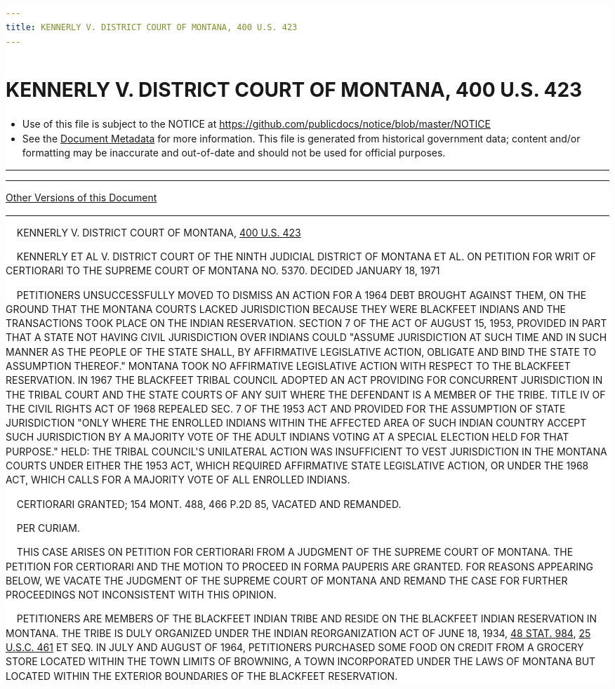 ```yaml
---
title: KENNERLY V. DISTRICT COURT OF MONTANA, 400 U.S. 423
---
```


# KENNERLY V. DISTRICT COURT OF MONTANA, 400 U.S. 423

* Use of this file is subject to the NOTICE at https://github.com/publicdocs/notice/blob/master/NOTICE
* See the [Document Metadata](../../../index.md) for more information.
  This file is generated from historical government data; content and/or formatting may be inaccurate and out-of-date and should not be used for official purposes.

----------
----------

[Other Versions of this Document](https://publicdocs.github.io/go/links?ns=uslm-x&ref=%2Fus%2Fcourts%2Fscotus%2FusReporter%2F400%2F423)

----------

    KENNERLY V. DISTRICT COURT OF MONTANA, [400 U.S. 423][/us/courts/scotus/usReporter/400/423]

    KENNERLY ET AL V. DISTRICT COURT OF THE NINTH JUDICIAL DISTRICT OF MONTANA ET AL. ON PETITION FOR WRIT OF CERTIORARI TO THE SUPREME COURT OF MONTANA NO. 5370.  DECIDED JANUARY 18, 1971

    PETITIONERS UNSUCCESSFULLY MOVED TO DISMISS AN ACTION FOR A 1964 DEBT BROUGHT AGAINST THEM, ON THE GROUND THAT THE MONTANA COURTS LACKED JURISDICTION BECAUSE THEY WERE BLACKFEET INDIANS AND THE TRANSACTIONS TOOK PLACE ON THE INDIAN RESERVATION.  SECTION 7 OF THE ACT OF AUGUST 15, 1953, PROVIDED IN PART THAT A STATE NOT HAVING CIVIL JURISDICTION OVER INDIANS COULD "ASSUME JURISDICTION AT SUCH TIME AND IN SUCH MANNER AS THE PEOPLE OF THE STATE SHALL, BY AFFIRMATIVE LEGISLATIVE ACTION, OBLIGATE AND BIND THE STATE TO ASSUMPTION THEREOF."  MONTANA TOOK NO AFFIRMATIVE LEGISLATIVE ACTION WITH RESPECT TO THE BLACKFEET RESERVATION.  IN 1967 THE BLACKFEET TRIBAL COUNCIL ADOPTED AN ACT PROVIDING FOR CONCURRENT JURISDICTION IN THE TRIBAL COURT AND THE STATE COURTS OF ANY SUIT WHERE THE DEFENDANT IS A MEMBER OF THE TRIBE.  TITLE IV OF THE CIVIL RIGHTS ACT OF 1968 REPEALED SEC. 7 OF THE 1953 ACT AND PROVIDED FOR THE ASSUMPTION OF STATE JURISDICTION "ONLY WHERE THE ENROLLED INDIANS WITHIN THE AFFECTED AREA OF SUCH INDIAN COUNTRY ACCEPT SUCH JURISDICTION BY A MAJORITY VOTE OF THE ADULT INDIANS VOTING AT A SPECIAL ELECTION HELD FOR THAT PURPOSE."  HELD:  THE TRIBAL COUNCIL'S UNILATERAL ACTION WAS INSUFFICIENT TO VEST JURISDICTION IN THE MONTANA COURTS UNDER EITHER THE 1953 ACT, WHICH REQUIRED AFFIRMATIVE STATE LEGISLATIVE ACTION, OR UNDER THE 1968 ACT, WHICH CALLS FOR A MAJORITY VOTE OF ALL ENROLLED INDIANS.

    CERTIORARI GRANTED; 154 MONT. 488, 466 P.2D 85, VACATED AND REMANDED.

    PER CURIAM.

    THIS CASE ARISES ON PETITION FOR CERTIORARI FROM A JUDGMENT OF THE SUPREME COURT OF MONTANA.  THE PETITION FOR CERTIORARI AND THE MOTION TO PROCEED IN FORMA PAUPERIS ARE GRANTED.  FOR REASONS APPEARING BELOW, WE VACATE THE JUDGMENT OF THE SUPREME COURT OF MONTANA AND REMAND THE CASE FOR FURTHER PROCEEDINGS NOT INCONSISTENT WITH THIS OPINION.

    PETITIONERS ARE MEMBERS OF THE BLACKFEET INDIAN TRIBE AND RESIDE ON THE BLACKFEET INDIAN RESERVATION IN MONTANA.  THE TRIBE IS DULY ORGANIZED UNDER THE INDIAN REORGANIZATION ACT OF JUNE 18, 1934, [48 STAT. 984][/us/stat/48/984], [25 U.S.C. 461][/us/usc/t25/s461] ET SEQ. IN JULY AND AUGUST OF 1964, PETITIONERS PURCHASED SOME FOOD ON CREDIT FROM A GROCERY STORE LOCATED WITHIN THE TOWN LIMITS OF BROWNING, A TOWN INCORPORATED UNDER THE LAWS OF MONTANA BUT LOCATED WITHIN THE EXTERIOR BOUNDARIES OF THE BLACKFEET RESERVATION.


[/us/courts/scotus/usReporter/400/423]: https://publicdocs.github.io/go/links?ns=uslm-x&ref=%2Fus%2Fcourts%2Fscotus%2FusReporter%2F400%2F423
[/us/stat/48/984]: https://publicdocs.github.io/go/links?ns=uslm&ref=%2Fus%2Fstat%2F48%2F984
[/us/usc/t25/s461]: https://publicdocs.github.io/go/links?ns=uslm&ref=%2Fus%2Fusc%2Ft25%2Fs461
[/us/stat/82/78]: https://publicdocs.github.io/go/links?ns=uslm&ref=%2Fus%2Fstat%2F82%2F78
[/us/usc/t25/s1321]: https://publicdocs.github.io/go/links?ns=uslm&ref=%2Fus%2Fusc%2Ft25%2Fs1321
[/us/stat/67/590]: https://publicdocs.github.io/go/links?ns=uslm&ref=%2Fus%2Fstat%2F67%2F590
[/us/courts/scotus/usReporter/358/217]: https://publicdocs.github.io/go/links?ns=uslm-x&ref=%2Fus%2Fcourts%2Fscotus%2FusReporter%2F358%2F217
[/us/usc/t25/s1321]: https://publicdocs.github.io/go/links?ns=uslm&ref=%2Fus%2Fusc%2Ft25%2Fs1321
[/us/usc/t25/s1322]: https://publicdocs.github.io/go/links?ns=uslm&ref=%2Fus%2Fusc%2Ft25%2Fs1322
[/us/stat/67/589]: https://publicdocs.github.io/go/links?ns=uslm&ref=%2Fus%2Fstat%2F67%2F589
[/us/usc/t28/s1360]: https://publicdocs.github.io/go/links?ns=uslm&ref=%2Fus%2Fusc%2Ft28%2Fs1360
[/us/stat/67/588]: https://publicdocs.github.io/go/links?ns=uslm&ref=%2Fus%2Fstat%2F67%2F588
[/us/usc/t18/s1162]: https://publicdocs.github.io/go/links?ns=uslm&ref=%2Fus%2Fusc%2Ft18%2Fs1162
[/us/stat/82/79]: https://publicdocs.github.io/go/links?ns=uslm&ref=%2Fus%2Fstat%2F82%2F79
[/us/usc/t25/s1323]: https://publicdocs.github.io/go/links?ns=uslm&ref=%2Fus%2Fusc%2Ft25%2Fs1323
[/us/usc/t25/s1322]: https://publicdocs.github.io/go/links?ns=uslm&ref=%2Fus%2Fusc%2Ft25%2Fs1322
[/us/courts/scotus/usReporter/358/217]: https://publicdocs.github.io/go/links?ns=uslm-x&ref=%2Fus%2Fcourts%2Fscotus%2FusReporter%2F358%2F217
[/us/stat/67/590]: https://publicdocs.github.io/go/links?ns=uslm&ref=%2Fus%2Fstat%2F67%2F590
[/us/usc/t25/s1322]: https://publicdocs.github.io/go/links?ns=uslm&ref=%2Fus%2Fusc%2Ft25%2Fs1322
[/us/usc/t25/s1322]: https://publicdocs.github.io/go/links?ns=uslm&ref=%2Fus%2Fusc%2Ft25%2Fs1322